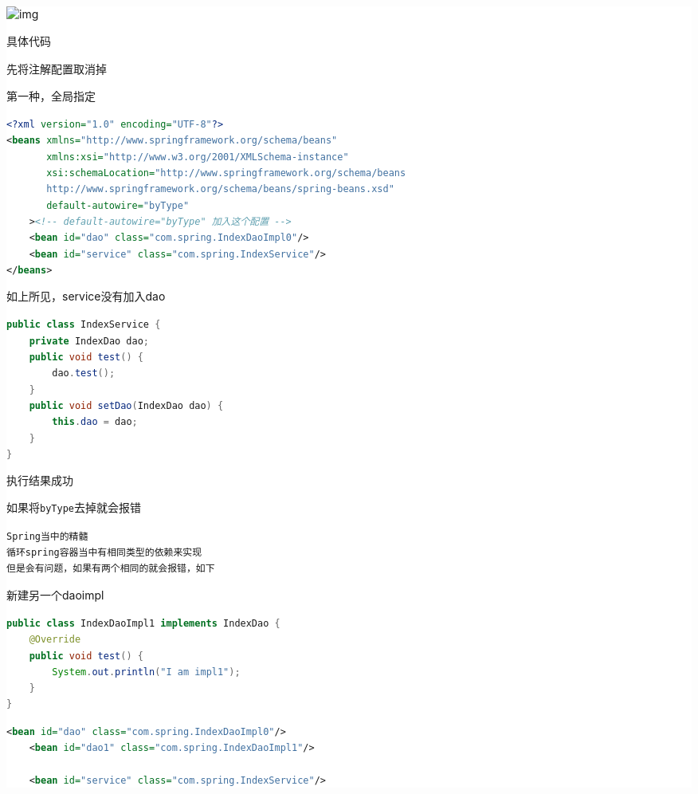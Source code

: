 ![img](https://images-cdn.shimo.im/qyZgYw9KH7Iap0vt/image.png!thumbnail)

具体代码

先将注解配置取消掉

第一种，全局指定

````xml
<?xml version="1.0" encoding="UTF-8"?>
<beans xmlns="http://www.springframework.org/schema/beans"
       xmlns:xsi="http://www.w3.org/2001/XMLSchema-instance"
       xsi:schemaLocation="http://www.springframework.org/schema/beans 
       http://www.springframework.org/schema/beans/spring-beans.xsd"
       default-autowire="byType"
    ><!-- default-autowire="byType" 加入这个配置 -->
    <bean id="dao" class="com.spring.IndexDaoImpl0"/>
    <bean id="service" class="com.spring.IndexService"/>
</beans>
````

如上所见，service没有加入dao

```java
public class IndexService {
    private IndexDao dao;
    public void test() {
        dao.test();
    }
    public void setDao(IndexDao dao) {
        this.dao = dao;
    }
}
```

执行结果成功

如果将```byType```去掉就会报错

````txt
Spring当中的精髓
循环spring容器当中有相同类型的依赖来实现
但是会有问题，如果有两个相同的就会报错，如下
````

新建另一个daoimpl

````java
public class IndexDaoImpl1 implements IndexDao {
    @Override
    public void test() {
        System.out.println("I am impl1");
    }
}
````

````xml
<bean id="dao" class="com.spring.IndexDaoImpl0"/>
    <bean id="dao1" class="com.spring.IndexDaoImpl1"/>

    <bean id="service" class="com.spring.IndexService"/>
````
